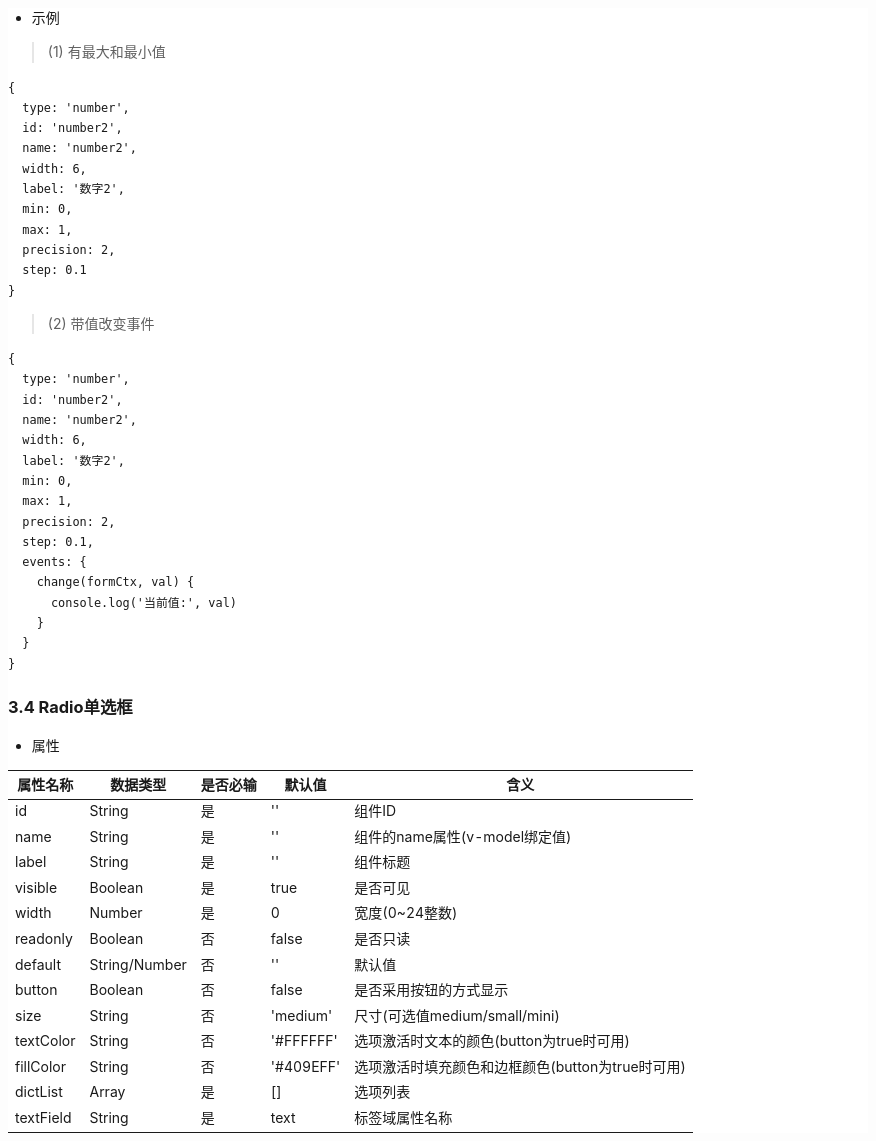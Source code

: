 * 示例

> (1) 有最大和最小值

```
{
  type: 'number',
  id: 'number2',
  name: 'number2',
  width: 6,
  label: '数字2',
  min: 0,
  max: 1,
  precision: 2,
  step: 0.1
}
```

> (2) 带值改变事件

```
{
  type: 'number',
  id: 'number2',
  name: 'number2',
  width: 6,
  label: '数字2',
  min: 0,
  max: 1,
  precision: 2,
  step: 0.1,
  events: {
    change(formCtx, val) {
      console.log('当前值:', val)
    }
  }
}
```

### 3.4 Radio单选框

* 属性

| 属性名称 |  数据类型 | 是否必输 | 默认值 | 含义 |
| ----- | ----- | ----- | ----- | ----- |
| id | String | 是 | '' | 组件ID |
| name | String | 是 | '' | 组件的name属性(v-model绑定值) |
| label | String | 是 | '' | 组件标题 |
| visible | Boolean | 是 | true | 是否可见 |
| width | Number | 是 | 0 | 宽度(0~24整数) |
| readonly | Boolean | 否 | false | 是否只读 |
| default | String/Number | 否 | '' | 默认值 |
| button | Boolean | 否 | false | 是否采用按钮的方式显示 |
| size | String | 否 | 'medium' | 尺寸(可选值medium/small/mini) |
| textColor | String | 否 | '#FFFFFF' | 选项激活时文本的颜色(button为true时可用) |
| fillColor | String | 否 | '#409EFF' | 选项激活时填充颜色和边框颜色(button为true时可用) |
| dictList | Array | 是 | [] | 选项列表 |
| textField | String | 是 | text | 标签域属性名称 |